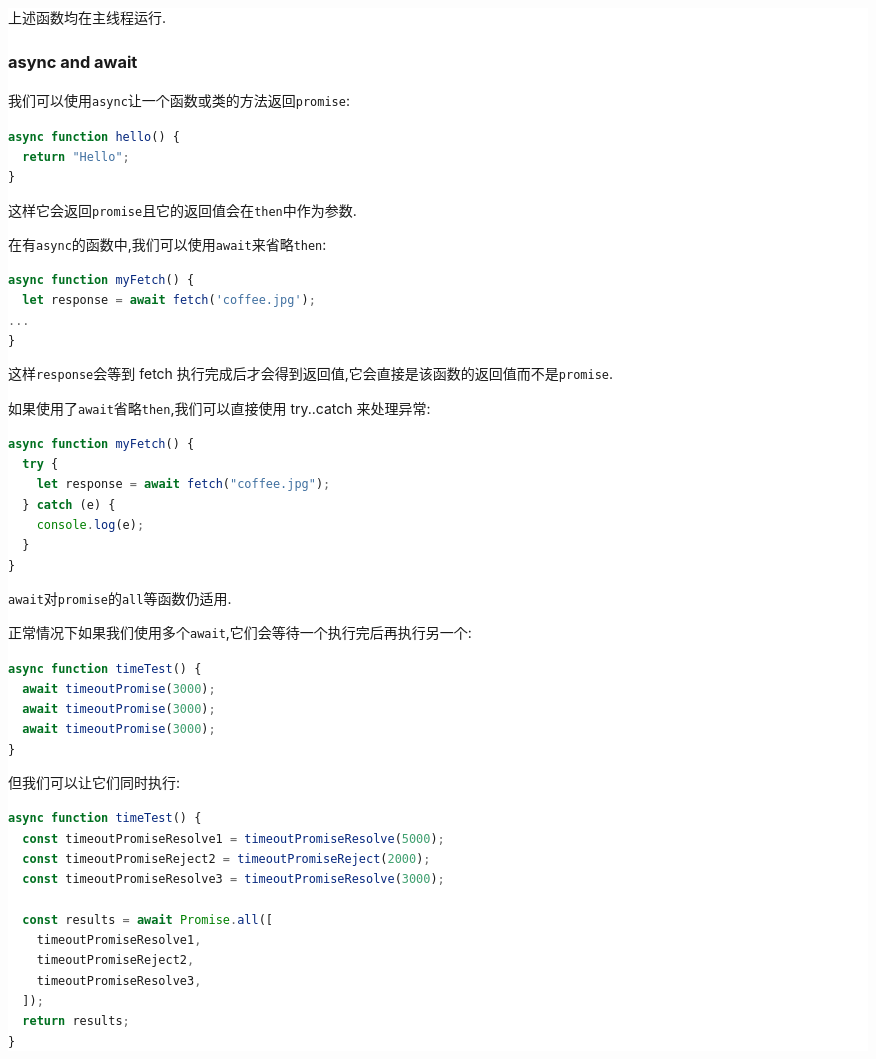 上述函数均在主线程运行.

### async and await

我们可以使用`async`让一个函数或类的方法返回`promise`:

```js
async function hello() {
  return "Hello";
}
```

这样它会返回`promise`且它的返回值会在`then`中作为参数.

在有`async`的函数中,我们可以使用`await`来省略`then`:

```js
async function myFetch() {
  let response = await fetch('coffee.jpg');
...
}
```

这样`response`会等到 fetch 执行完成后才会得到返回值,它会直接是该函数的返回值而不是`promise`.

如果使用了`await`省略`then`,我们可以直接使用 try..catch 来处理异常:

```js
async function myFetch() {
  try {
    let response = await fetch("coffee.jpg");
  } catch (e) {
    console.log(e);
  }
}
```

`await`对`promise`的`all`等函数仍适用.

正常情况下如果我们使用多个`await`,它们会等待一个执行完后再执行另一个:

```js
async function timeTest() {
  await timeoutPromise(3000);
  await timeoutPromise(3000);
  await timeoutPromise(3000);
}
```

但我们可以让它们同时执行:

```js
async function timeTest() {
  const timeoutPromiseResolve1 = timeoutPromiseResolve(5000);
  const timeoutPromiseReject2 = timeoutPromiseReject(2000);
  const timeoutPromiseResolve3 = timeoutPromiseResolve(3000);

  const results = await Promise.all([
    timeoutPromiseResolve1,
    timeoutPromiseReject2,
    timeoutPromiseResolve3,
  ]);
  return results;
}
```
